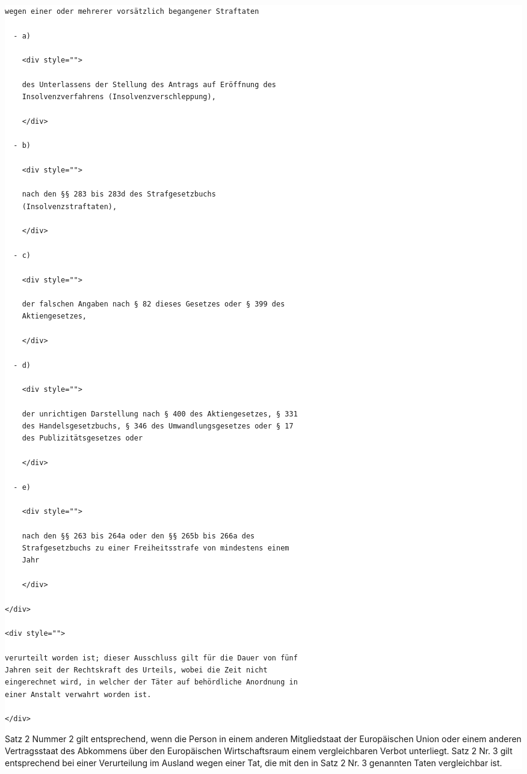     wegen einer oder mehrerer vorsätzlich begangener Straftaten
    
      - a)
        
        <div style="">
        
        des Unterlassens der Stellung des Antrags auf Eröffnung des
        Insolvenzverfahrens (Insolvenzverschleppung),
        
        </div>
    
      - b)
        
        <div style="">
        
        nach den §§ 283 bis 283d des Strafgesetzbuchs
        (Insolvenzstraftaten),
        
        </div>
    
      - c)
        
        <div style="">
        
        der falschen Angaben nach § 82 dieses Gesetzes oder § 399 des
        Aktiengesetzes,
        
        </div>
    
      - d)
        
        <div style="">
        
        der unrichtigen Darstellung nach § 400 des Aktiengesetzes, § 331
        des Handelsgesetzbuchs, § 346 des Umwandlungsgesetzes oder § 17
        des Publizitätsgesetzes oder
        
        </div>
    
      - e)
        
        <div style="">
        
        nach den §§ 263 bis 264a oder den §§ 265b bis 266a des
        Strafgesetzbuchs zu einer Freiheitsstrafe von mindestens einem
        Jahr
        
        </div>
    
    </div>
    
    <div style="">
    
    verurteilt worden ist; dieser Ausschluss gilt für die Dauer von fünf
    Jahren seit der Rechtskraft des Urteils, wobei die Zeit nicht
    eingerechnet wird, in welcher der Täter auf behördliche Anordnung in
    einer Anstalt verwahrt worden ist.
    
    </div>

Satz 2 Nummer 2 gilt entsprechend, wenn die Person in einem anderen
Mitgliedstaat der Europäischen Union oder einem anderen Vertragsstaat
des Abkommens über den Europäischen Wirtschaftsraum einem vergleichbaren
Verbot unterliegt. Satz 2 Nr. 3 gilt entsprechend bei einer Verurteilung
im Ausland wegen einer Tat, die mit den in Satz 2 Nr. 3 genannten Taten
vergleichbar ist.
